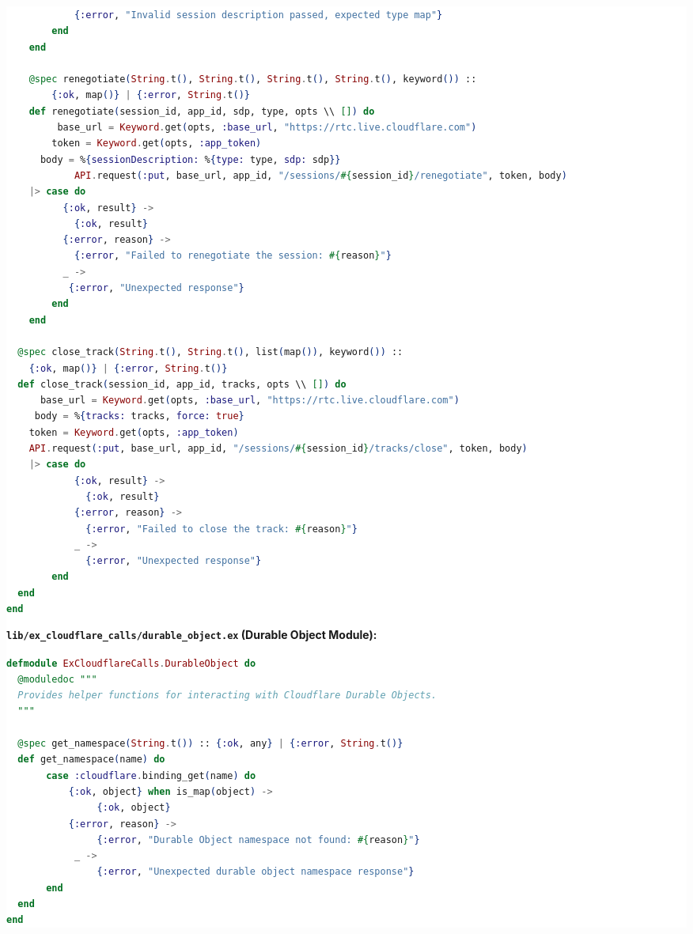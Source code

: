 ```elixir
            {:error, "Invalid session description passed, expected type map"}
        end
    end

    @spec renegotiate(String.t(), String.t(), String.t(), String.t(), keyword()) ::
        {:ok, map()} | {:error, String.t()}
    def renegotiate(session_id, app_id, sdp, type, opts \\ []) do
         base_url = Keyword.get(opts, :base_url, "https://rtc.live.cloudflare.com")
        token = Keyword.get(opts, :app_token)
      body = %{sessionDescription: %{type: type, sdp: sdp}}
            API.request(:put, base_url, app_id, "/sessions/#{session_id}/renegotiate", token, body)
    |> case do
          {:ok, result} ->
            {:ok, result}
          {:error, reason} ->
            {:error, "Failed to renegotiate the session: #{reason}"}
          _ ->
           {:error, "Unexpected response"}
        end
    end

  @spec close_track(String.t(), String.t(), list(map()), keyword()) ::
    {:ok, map()} | {:error, String.t()}
  def close_track(session_id, app_id, tracks, opts \\ []) do
      base_url = Keyword.get(opts, :base_url, "https://rtc.live.cloudflare.com")
     body = %{tracks: tracks, force: true}
    token = Keyword.get(opts, :app_token)
    API.request(:put, base_url, app_id, "/sessions/#{session_id}/tracks/close", token, body)
    |> case do
            {:ok, result} ->
              {:ok, result}
            {:error, reason} ->
              {:error, "Failed to close the track: #{reason}"}
            _ ->
              {:error, "Unexpected response"}
        end
  end
end

```

**`lib/ex_cloudflare_calls/durable_object.ex` (Durable Object Module):**

```elixir
defmodule ExCloudflareCalls.DurableObject do
  @moduledoc """
  Provides helper functions for interacting with Cloudflare Durable Objects.
  """

  @spec get_namespace(String.t()) :: {:ok, any} | {:error, String.t()}
  def get_namespace(name) do
       case :cloudflare.binding_get(name) do
           {:ok, object} when is_map(object) ->
                {:ok, object}
           {:error, reason} ->
                {:error, "Durable Object namespace not found: #{reason}"}
            _ ->
                {:error, "Unexpected durable object namespace response"}
       end
  end
end
```
